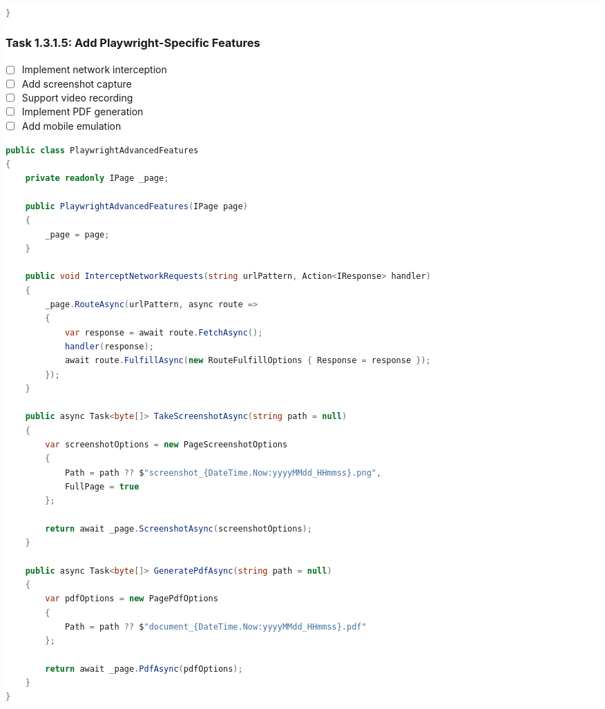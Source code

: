 ```csharp
}
```

### Task 1.3.1.5: Add Playwright-Specific Features
- [ ] Implement network interception
- [ ] Add screenshot capture
- [ ] Support video recording
- [ ] Implement PDF generation
- [ ] Add mobile emulation

```csharp
public class PlaywrightAdvancedFeatures
{
    private readonly IPage _page;
    
    public PlaywrightAdvancedFeatures(IPage page)
    {
        _page = page;
    }
    
    public void InterceptNetworkRequests(string urlPattern, Action<IResponse> handler)
    {
        _page.RouteAsync(urlPattern, async route =>
        {
            var response = await route.FetchAsync();
            handler(response);
            await route.FulfillAsync(new RouteFulfillOptions { Response = response });
        });
    }
    
    public async Task<byte[]> TakeScreenshotAsync(string path = null)
    {
        var screenshotOptions = new PageScreenshotOptions
        {
            Path = path ?? $"screenshot_{DateTime.Now:yyyyMMdd_HHmmss}.png",
            FullPage = true
        };
        
        return await _page.ScreenshotAsync(screenshotOptions);
    }
    
    public async Task<byte[]> GeneratePdfAsync(string path = null)
    {
        var pdfOptions = new PagePdfOptions
        {
            Path = path ?? $"document_{DateTime.Now:yyyyMMdd_HHmmss}.pdf"
        };
        
        return await _page.PdfAsync(pdfOptions);
    }
}
```
